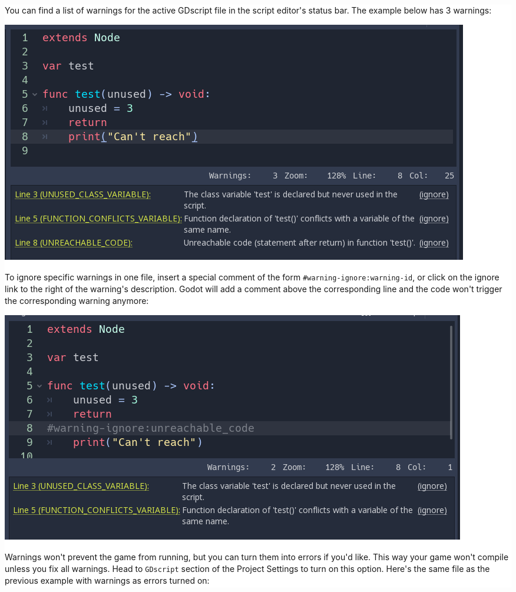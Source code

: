 You can find a list of warnings for the active GDscript file in the script editor's status bar. The example below has 3 warnings:

![warning system example](./img/warning-example.png)

To ignore specific warnings in one file, insert a special comment of the form `#warning-ignore:warning-id`, or click on the ignore link to the right of the warning's description. Godot will add a comment above the corresponding line and the code won't trigger the corresponding warning anymore:

![warning system ignore example](./img/warning-system-ignore.png)

Warnings won't prevent the game from running, but you can turn them into errors if you'd like. This way your game won't compile unless you fix all warnings. Head to `GDscript` section of the Project Settings to turn on this option. Here's the same file as the previous example with warnings as errors turned on:
